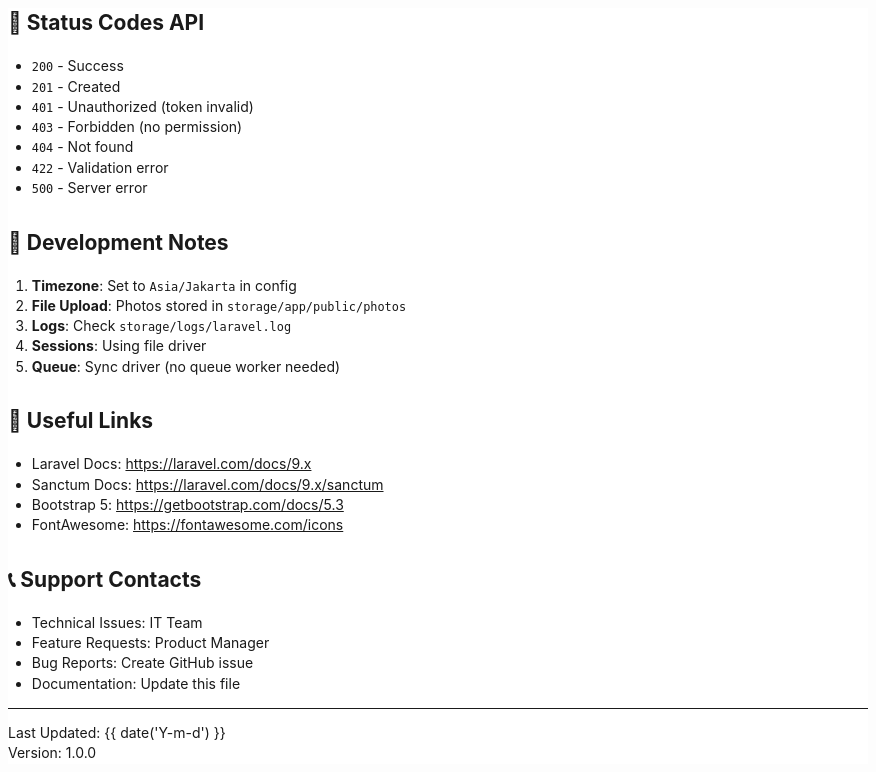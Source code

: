 ## 🚦 Status Codes API

- `200` - Success
- `201` - Created
- `401` - Unauthorized (token invalid)
- `403` - Forbidden (no permission)
- `404` - Not found
- `422` - Validation error
- `500` - Server error

## 📝 Development Notes

1. **Timezone**: Set to `Asia/Jakarta` in config
2. **File Upload**: Photos stored in `storage/app/public/photos`
3. **Logs**: Check `storage/logs/laravel.log`
4. **Sessions**: Using file driver
5. **Queue**: Sync driver (no queue worker needed)

## 🔗 Useful Links

- Laravel Docs: https://laravel.com/docs/9.x
- Sanctum Docs: https://laravel.com/docs/9.x/sanctum
- Bootstrap 5: https://getbootstrap.com/docs/5.3
- FontAwesome: https://fontawesome.com/icons

## 📞 Support Contacts

- Technical Issues: IT Team
- Feature Requests: Product Manager
- Bug Reports: Create GitHub issue
- Documentation: Update this file

---
Last Updated: {{ date('Y-m-d') }}  
Version: 1.0.0
